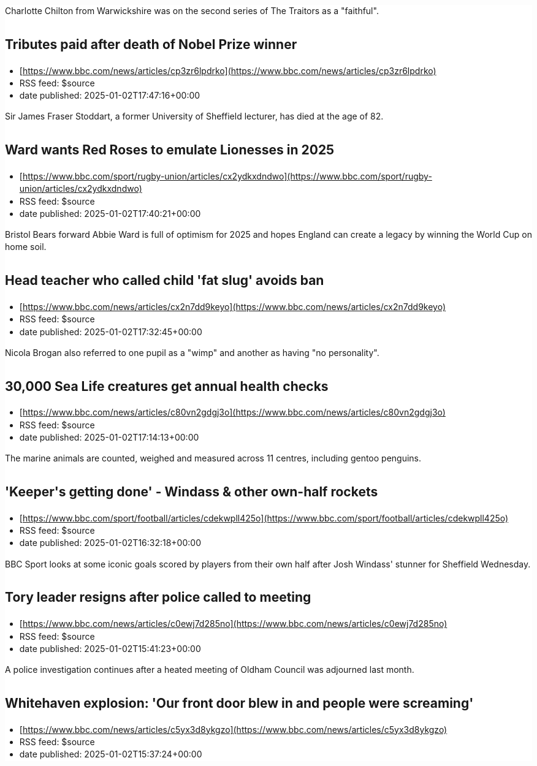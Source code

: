 Charlotte Chilton from Warwickshire was on the second series of The Traitors as a "faithful".

## Tributes paid after death of Nobel Prize winner
 - [https://www.bbc.com/news/articles/cp3zr6lpdrko](https://www.bbc.com/news/articles/cp3zr6lpdrko)
 - RSS feed: $source
 - date published: 2025-01-02T17:47:16+00:00

Sir James Fraser Stoddart, a former University of Sheffield lecturer, has died at the age of 82.

## Ward wants Red Roses to emulate Lionesses in 2025
 - [https://www.bbc.com/sport/rugby-union/articles/cx2ydkxdndwo](https://www.bbc.com/sport/rugby-union/articles/cx2ydkxdndwo)
 - RSS feed: $source
 - date published: 2025-01-02T17:40:21+00:00

Bristol Bears forward Abbie Ward is full of optimism for 2025 and hopes England can create a legacy by winning the World Cup on home soil.

## Head teacher who called child 'fat slug' avoids ban
 - [https://www.bbc.com/news/articles/cx2n7dd9keyo](https://www.bbc.com/news/articles/cx2n7dd9keyo)
 - RSS feed: $source
 - date published: 2025-01-02T17:32:45+00:00

Nicola Brogan also referred to one pupil as a "wimp" and another as having "no personality".

## 30,000 Sea Life creatures get annual health checks
 - [https://www.bbc.com/news/articles/c80vn2gdgj3o](https://www.bbc.com/news/articles/c80vn2gdgj3o)
 - RSS feed: $source
 - date published: 2025-01-02T17:14:13+00:00

The marine animals are counted, weighed and measured across 11 centres, including gentoo penguins.

## 'Keeper's getting done' - Windass & other own-half rockets
 - [https://www.bbc.com/sport/football/articles/cdekwpll425o](https://www.bbc.com/sport/football/articles/cdekwpll425o)
 - RSS feed: $source
 - date published: 2025-01-02T16:32:18+00:00

BBC Sport looks at some iconic goals scored by players from their own half after Josh Windass' stunner for Sheffield Wednesday.

## Tory leader resigns after police called to meeting
 - [https://www.bbc.com/news/articles/c0ewj7d285no](https://www.bbc.com/news/articles/c0ewj7d285no)
 - RSS feed: $source
 - date published: 2025-01-02T15:41:23+00:00

A police investigation continues after a heated meeting of Oldham Council was adjourned last month.

## Whitehaven explosion: 'Our front door blew in and people were screaming'
 - [https://www.bbc.com/news/articles/c5yx3d8ykgzo](https://www.bbc.com/news/articles/c5yx3d8ykgzo)
 - RSS feed: $source
 - date published: 2025-01-02T15:37:24+00:00
